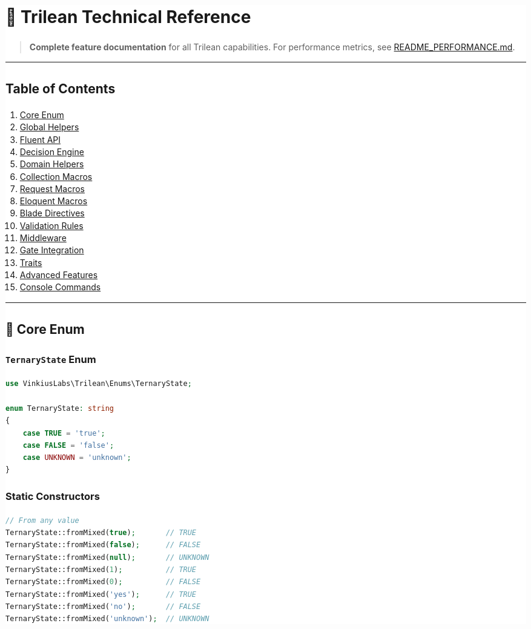 # 🔧 Trilean Technical Reference

> **Complete feature documentation** for all Trilean capabilities. For performance metrics, see [README_PERFORMANCE.md](README_PERFORMANCE.md).

---

## Table of Contents

1. [Core Enum](#-core-enum)
2. [Global Helpers](#-global-helpers)
3. [Fluent API](#-fluent-api)
4. [Decision Engine](#-decision-engine)
5. [Domain Helpers](#-domain-helpers)
6. [Collection Macros](#-collection-macros)
7. [Request Macros](#-request-macros)
8. [Eloquent Macros](#️-eloquent-macros)
9. [Blade Directives](#-blade-directives)
10. [Validation Rules](#-validation-rules)
11. [Middleware](#️-middleware)
12. [Gate Integration](#-gate-integration)
13. [Traits](#-traits)
14. [Advanced Features](#-advanced-features)
15. [Console Commands](#-console-commands)

---

## 🎯 Core Enum

### `TernaryState` Enum

```php
use VinkiusLabs\Trilean\Enums\TernaryState;

enum TernaryState: string
{
    case TRUE = 'true';
    case FALSE = 'false';
    case UNKNOWN = 'unknown';
}
```

### Static Constructors

```php
// From any value
TernaryState::fromMixed(true);       // TRUE
TernaryState::fromMixed(false);      // FALSE
TernaryState::fromMixed(null);       // UNKNOWN
TernaryState::fromMixed(1);          // TRUE
TernaryState::fromMixed(0);          // FALSE
TernaryState::fromMixed('yes');      // TRUE
TernaryState::fromMixed('no');       // FALSE
TernaryState::fromMixed('unknown');  // UNKNOWN
```
